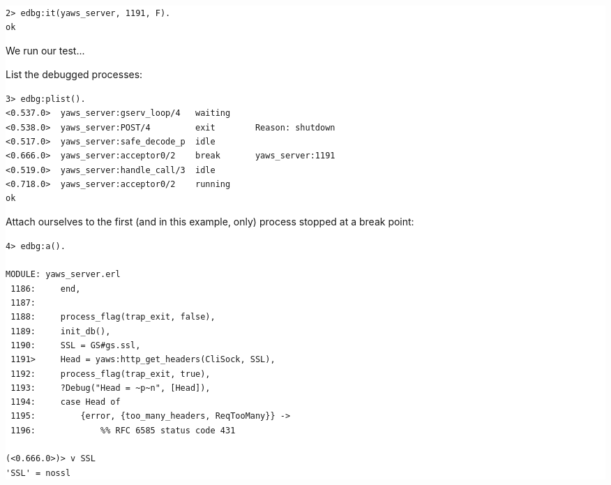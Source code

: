 ```
2> edbg:it(yaws_server, 1191, F).
ok
```

We run our test...

List the debugged processes:

```
3> edbg:plist().
<0.537.0>  yaws_server:gserv_loop/4   waiting
<0.538.0>  yaws_server:POST/4         exit        Reason: shutdown
<0.517.0>  yaws_server:safe_decode_p  idle
<0.666.0>  yaws_server:acceptor0/2    break       yaws_server:1191
<0.519.0>  yaws_server:handle_call/3  idle
<0.718.0>  yaws_server:acceptor0/2    running
ok
```

Attach ourselves to the first (and in this example, only) process stopped at a break point:

```
4> edbg:a().

MODULE: yaws_server.erl
 1186:     end,
 1187:
 1188:     process_flag(trap_exit, false),
 1189:     init_db(),
 1190:     SSL = GS#gs.ssl,
 1191>     Head = yaws:http_get_headers(CliSock, SSL),
 1192:     process_flag(trap_exit, true),
 1193:     ?Debug("Head = ~p~n", [Head]),
 1194:     case Head of
 1195:         {error, {too_many_headers, ReqTooMany}} ->
 1196:             %% RFC 6585 status code 431

(<0.666.0>)> v SSL
'SSL' = nossl
```
